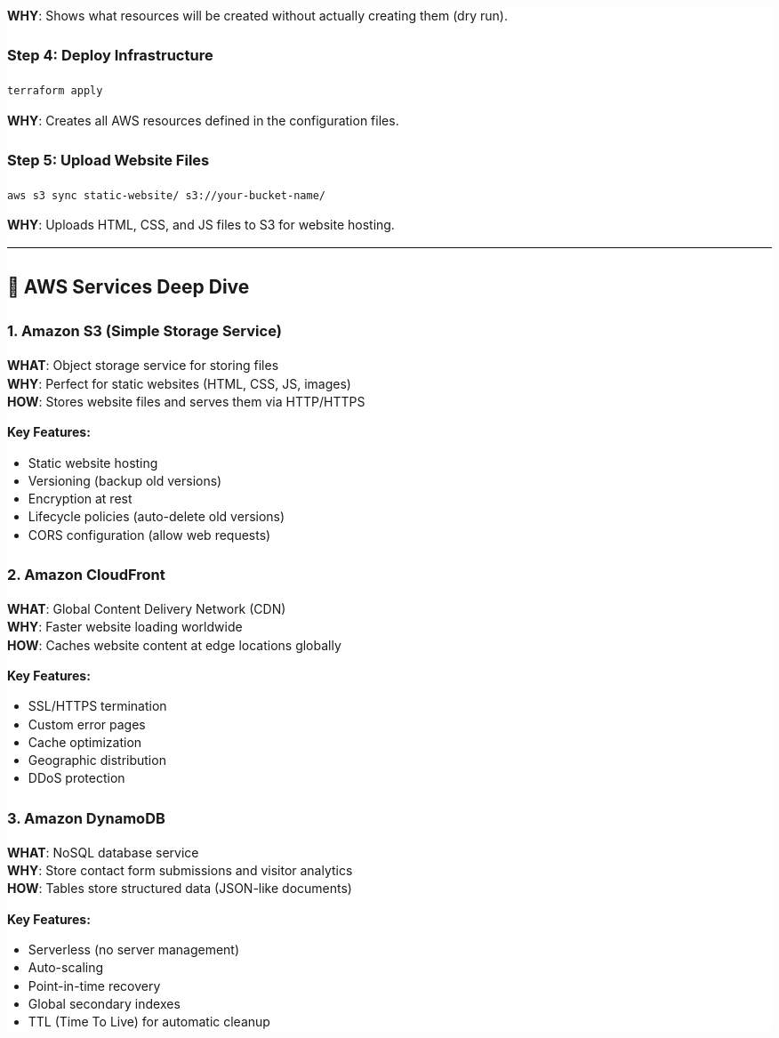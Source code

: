 **WHY**: Shows what resources will be created without actually creating them (dry run).

### **Step 4: Deploy Infrastructure**
```bash
terraform apply
```

**WHY**: Creates all AWS resources defined in the configuration files.

### **Step 5: Upload Website Files**
```bash
aws s3 sync static-website/ s3://your-bucket-name/
```

**WHY**: Uploads HTML, CSS, and JS files to S3 for website hosting.

---

## 🏢 **AWS Services Deep Dive**

### **1. Amazon S3 (Simple Storage Service)**
**WHAT**: Object storage service for storing files  
**WHY**: Perfect for static websites (HTML, CSS, JS, images)  
**HOW**: Stores website files and serves them via HTTP/HTTPS  

**Key Features:**
- Static website hosting
- Versioning (backup old versions)
- Encryption at rest
- Lifecycle policies (auto-delete old versions)
- CORS configuration (allow web requests)

### **2. Amazon CloudFront**
**WHAT**: Global Content Delivery Network (CDN)  
**WHY**: Faster website loading worldwide  
**HOW**: Caches website content at edge locations globally  

**Key Features:**
- SSL/HTTPS termination
- Custom error pages
- Cache optimization
- Geographic distribution
- DDoS protection

### **3. Amazon DynamoDB**
**WHAT**: NoSQL database service  
**WHY**: Store contact form submissions and visitor analytics  
**HOW**: Tables store structured data (JSON-like documents)  

**Key Features:**
- Serverless (no server management)
- Auto-scaling
- Point-in-time recovery
- Global secondary indexes
- TTL (Time To Live) for automatic cleanup
